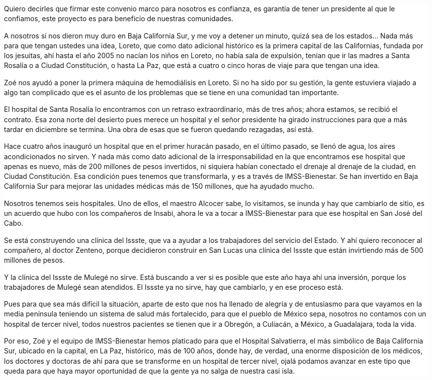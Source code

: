 Quiero decirles que firmar este convenio marco para nosotros es confianza, es
garantía de tener un presidente al que le confiamos, este proyecto es para
beneficio de nuestras comunidades.

A nosotros sí nos dieron muy duro en Baja California Sur, y me voy a detener
un minuto, quizá sea de los estados… Nada más para que tengan ustedes una
idea, Loreto, que como dato adicional histórico es la primera capital de las
Californias, fundada por los jesuitas, ahí hasta el año 2005 no nacían los
niños en Loreto, no había sala de expulsión, tenían que ir las madres a Santa
Rosalía o a Ciudad Constitución, o hasta La Paz, que está a cuatro o cinco
horas de viaje para que tengan una idea.

Zoé nos ayudó a poner la primera máquina de hemodiálisis en Loreto. Si no ha
sido por su gestión, la gente estuviera viajado a algo tan complicado que es
el asunto de los problemas que se tiene en una comunidad tan importante.

El hospital de Santa Rosalía lo encontramos con un retraso extraordinario, más
de tres años; ahora estamos, se recibió el contrato. Esa zona norte del
desierto pues merece un hospital y el señor presidente ha girado instrucciones
para que a más tardar en diciembre se termina. Una obra de esas que se fueron
quedando rezagadas, así está.

Hace cuatro años inauguró un hospital que en el primer huracán pasado, en el
último pasado, se llenó de agua, los aires acondicionados no sirven. Y nada
más como dato adicional de la irresponsabilidad en la que encontramos ese
hospital que apenas es nuevo, más de 200 millones de pesos invertidos, ni
siquiera habían conectado el drenaje al drenaje de la ciudad, en Ciudad
Constitución. Esa condición pues tenemos que transformarla, y es a través de
IMSS-Bienestar. Se han invertido en Baja California Sur para mejorar las
unidades médicas más de 150 millones, que ha ayudado mucho.

Nosotros tenemos seis hospitales. Uno de ellos, el maestro Alcocer sabe, lo
visitamos, se inunda y hay que cambiarlo de sitio, es un acuerdo que hubo con
los compañeros de Insabi, ahora le va a tocar a IMSS-Bienestar para que ese
hospital en San José del Cabo.

Se está construyendo una clínica del Issste, que va a ayudar a los
trabajadores del servicio del Estado. Y ahí quiero reconocer al compañero, al
doctor Zenteno, porque decidieron construir en San Lucas una clínica del
Issste que están invirtiendo más de 500 millones de pesos.

Y la clínica del Issste de Mulegé no sirve. Está buscando a ver si es posible
que este año haya ahí una inversión, porque los trabajadores de Mulegé sean
atendidos. El Issste ya no sirve, hay que cambiarlo, y en ese proceso está.

Pues para que sea más difícil la situación, aparte de esto que nos ha llenado
de alegría y de entusiasmo para que vayamos en la media península teniendo un
sistema de salud más fortalecido, para que el pueblo de México sepa, nosotros
no contamos con un hospital de tercer nivel, todos nuestros pacientes se
tienen que ir a Obregón, a Culiacán, a México, a Guadalajara, toda la vida.

Por eso, Zoé y el equipo de IMSS-Bienestar hemos platicado para que el
Hospital Salvatierra, el más simbólico de Baja California Sur, ubicado en la
capital, en La Paz, histórico, más de 100 años, donde hay, de verdad, una
enorme disposición de los médicos, los doctores y doctoras de ahí para que se
transforme en un hospital de tercer nivel, ojalá podamos avanzar en este tipo
que queda para que haya mayor oportunidad de que la gente ya no salga de
nuestra casi isla.
